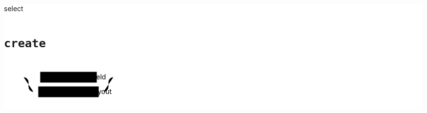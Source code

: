 <path d="M126 61h10"></path>
</g>
<path d="M148 61a10 10 0 0 0 10 -10v-10a10 10 0 0 1 10 -10"></path>
<path d="M40 31a10 10 0 0 1 10 10v40a10 10 0 0 0 10 10"></path>
<g>
<path d="M60 91h0"></path>
<path d="M148 91h0"></path>
<path d="M60 91h10"></path>
<g>
<path d="M70 91h0"></path>
<path d="M138 91h0"></path>
<rect x="70" y="80" width="68" height="22"></rect>
<text x="104" y="95">select</text>
</g>
<path d="M138 91h10"></path>
</g>
<path d="M148 91a10 10 0 0 0 10 -10v-40a10 10 0 0 1 10 -10"></path>
</g>
<path d="M 168 31 h 20 m -10 -10 v 20 m 10 -20 v 20"></path>
</g>
</svg>

</div>
<h1><code>create</code></h1>
<div>
<svg class="railroad-diagram" width="265" height="92" viewBox="0 0 265 92">
<g transform="translate(.5 .5)">
<path d="M 20 21 v 20 m 10 -20 v 20 m -10 -10 h 20.5"></path>
<g>
<path d="M40 31h0"></path>
<path d="M224 31h0"></path>
<path d="M40 31h20"></path>
<g>
<path d="M60 31h4"></path>
<path d="M200 31h4"></path>
<path d="M64 31h10"></path>
<g>
<path d="M74 31h0"></path>
<path d="M190 31h0"></path>
<rect x="74" y="20" width="116" height="22"></rect>
<text x="132" y="35">create&#95;field</text>
</g>
<path d="M190 31h10"></path>
</g>
<path d="M204 31h20"></path>
<path d="M40 31a10 10 0 0 1 10 10v10a10 10 0 0 0 10 10"></path>
<g>
<path d="M60 61h0"></path>
<path d="M204 61h0"></path>
<path d="M60 61h10"></path>
<g>
<path d="M70 61h0"></path>
<path d="M194 61h0"></path>
<rect x="70" y="50" width="124" height="22"></rect>
<text x="132" y="65">create&#95;layout</text>
</g>
<path d="M194 61h10"></path>
</g>
<path d="M204 61a10 10 0 0 0 10 -10v-10a10 10 0 0 1 10 -10"></path>
</g>
<path d="M 224 31 h 20 m -10 -10 v 20 m 10 -20 v 20"></path>
</g>
</svg>
